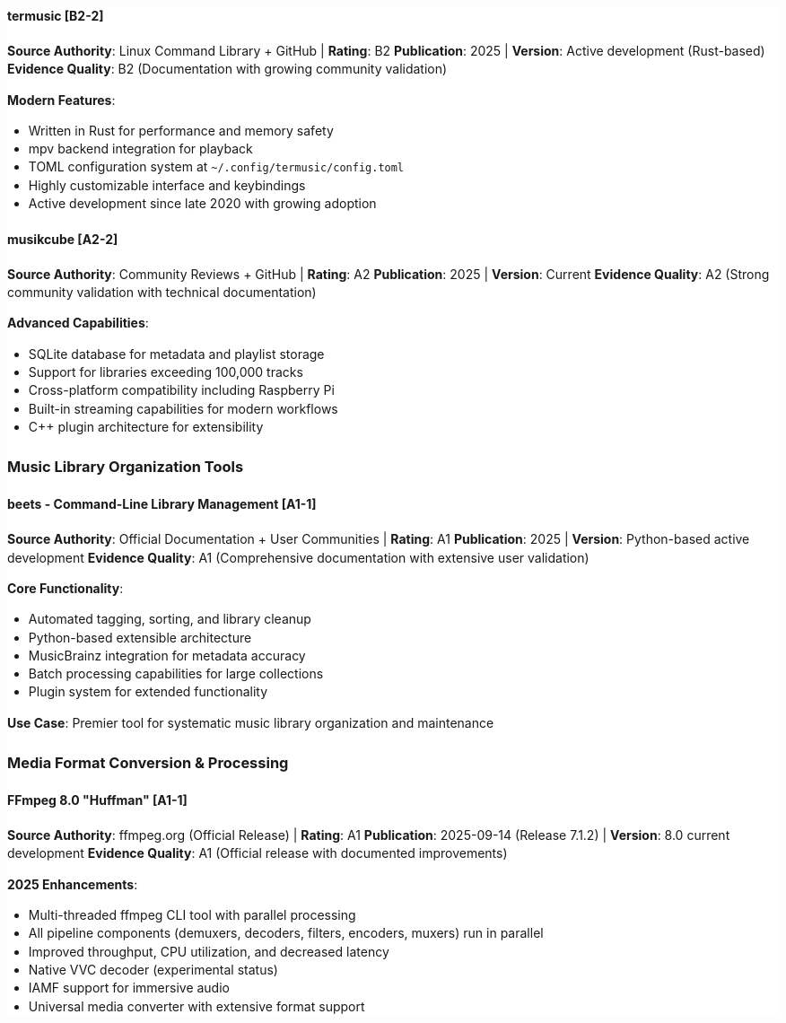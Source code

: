 #### termusic [B2-2]
**Source Authority**: Linux Command Library + GitHub | **Rating**: B2
**Publication**: 2025 | **Version**: Active development (Rust-based)
**Evidence Quality**: B2 (Documentation with growing community validation)

**Modern Features**:
- Written in Rust for performance and memory safety
- mpv backend integration for playback
- TOML configuration system at `~/.config/termusic/config.toml`
- Highly customizable interface and keybindings
- Active development since late 2020 with growing adoption

#### musikcube [A2-2]
**Source Authority**: Community Reviews + GitHub | **Rating**: A2
**Publication**: 2025 | **Version**: Current
**Evidence Quality**: A2 (Strong community validation with technical documentation)

**Advanced Capabilities**:
- SQLite database for metadata and playlist storage
- Support for libraries exceeding 100,000 tracks
- Cross-platform compatibility including Raspberry Pi
- Built-in streaming capabilities for modern workflows
- C++ plugin architecture for extensibility

### Music Library Organization Tools

#### beets - Command-Line Library Management [A1-1]
**Source Authority**: Official Documentation + User Communities | **Rating**: A1
**Publication**: 2025 | **Version**: Python-based active development
**Evidence Quality**: A1 (Comprehensive documentation with extensive user validation)

**Core Functionality**:
- Automated tagging, sorting, and library cleanup
- Python-based extensible architecture
- MusicBrainz integration for metadata accuracy
- Batch processing capabilities for large collections
- Plugin system for extended functionality

**Use Case**: Premier tool for systematic music library organization and maintenance

### Media Format Conversion & Processing

#### FFmpeg 8.0 "Huffman" [A1-1]
**Source Authority**: ffmpeg.org (Official Release) | **Rating**: A1
**Publication**: 2025-09-14 (Release 7.1.2) | **Version**: 8.0 current development
**Evidence Quality**: A1 (Official release with documented improvements)

**2025 Enhancements**:
- Multi-threaded ffmpeg CLI tool with parallel processing
- All pipeline components (demuxers, decoders, filters, encoders, muxers) run in parallel
- Improved throughput, CPU utilization, and decreased latency
- Native VVC decoder (experimental status)
- IAMF support for immersive audio
- Universal media converter with extensive format support
